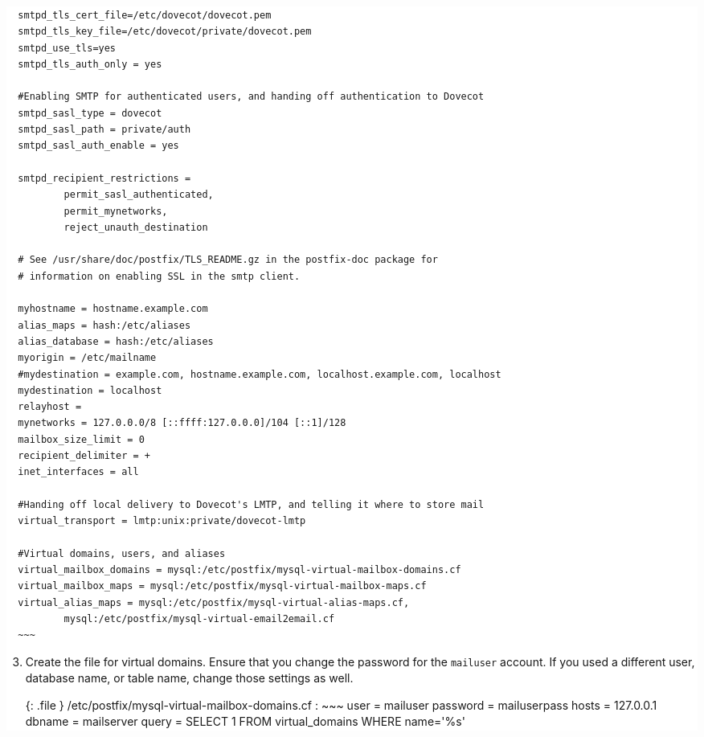       smtpd_tls_cert_file=/etc/dovecot/dovecot.pem
      smtpd_tls_key_file=/etc/dovecot/private/dovecot.pem
      smtpd_use_tls=yes
      smtpd_tls_auth_only = yes

      #Enabling SMTP for authenticated users, and handing off authentication to Dovecot
      smtpd_sasl_type = dovecot
      smtpd_sasl_path = private/auth
      smtpd_sasl_auth_enable = yes

      smtpd_recipient_restrictions =
              permit_sasl_authenticated,
              permit_mynetworks,
              reject_unauth_destination

      # See /usr/share/doc/postfix/TLS_README.gz in the postfix-doc package for
      # information on enabling SSL in the smtp client.

      myhostname = hostname.example.com
      alias_maps = hash:/etc/aliases
      alias_database = hash:/etc/aliases
      myorigin = /etc/mailname
      #mydestination = example.com, hostname.example.com, localhost.example.com, localhost
      mydestination = localhost
      relayhost =
      mynetworks = 127.0.0.0/8 [::ffff:127.0.0.0]/104 [::1]/128
      mailbox_size_limit = 0
      recipient_delimiter = +
      inet_interfaces = all

      #Handing off local delivery to Dovecot's LMTP, and telling it where to store mail
      virtual_transport = lmtp:unix:private/dovecot-lmtp

      #Virtual domains, users, and aliases
      virtual_mailbox_domains = mysql:/etc/postfix/mysql-virtual-mailbox-domains.cf
      virtual_mailbox_maps = mysql:/etc/postfix/mysql-virtual-mailbox-maps.cf
      virtual_alias_maps = mysql:/etc/postfix/mysql-virtual-alias-maps.cf,
              mysql:/etc/postfix/mysql-virtual-email2email.cf
      ~~~

3.  Create the file for virtual domains. Ensure that you change the password for the `mailuser` account. If you used a different user, database name, or table name, change those settings as well.

    {: .file }
    /etc/postfix/mysql-virtual-mailbox-domains.cf
    : ~~~
      user = mailuser
      password = mailuserpass
      hosts = 127.0.0.1
      dbname = mailserver
      query = SELECT 1 FROM virtual_domains WHERE name='%s'
      ~~~
